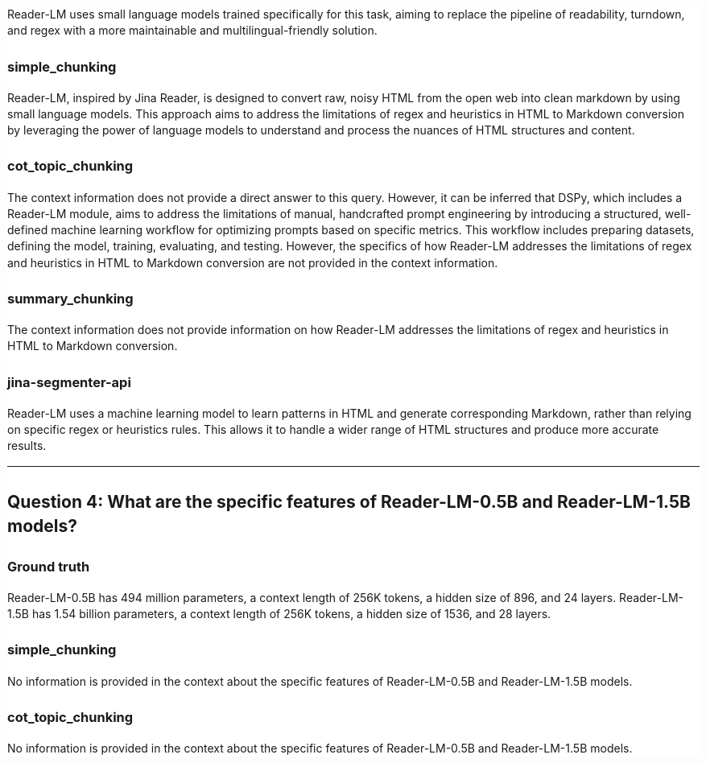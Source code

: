 Reader-LM uses small language models trained specifically for this task, aiming to replace the pipeline of readability, turndown, and regex with a more maintainable and multilingual-friendly solution.

### simple_chunking

Reader-LM, inspired by Jina Reader, is designed to convert raw, noisy HTML from the open web into clean markdown by using small language models. This approach aims to address the limitations of regex and heuristics in HTML to Markdown conversion by leveraging the power of language models to understand and process the nuances of HTML structures and content.

### cot_topic_chunking

The context information does not provide a direct answer to this query. However, it can be inferred that DSPy, which includes a Reader-LM module, aims to address the limitations of manual, handcrafted prompt engineering by introducing a structured, well-defined machine learning workflow for optimizing prompts based on specific metrics. This workflow includes preparing datasets, defining the model, training, evaluating, and testing. However, the specifics of how Reader-LM addresses the limitations of regex and heuristics in HTML to Markdown conversion are not provided in the context information.

### summary_chunking

The context information does not provide information on how Reader-LM addresses the limitations of regex and heuristics in HTML to Markdown conversion.

### jina-segmenter-api

Reader-LM uses a machine learning model to learn patterns in HTML and generate corresponding Markdown, rather than relying on specific regex or heuristics rules. This allows it to handle a wider range of HTML structures and produce more accurate results.

---

## Question 4: What are the specific features of Reader-LM-0.5B and Reader-LM-1.5B models?

### Ground truth

Reader-LM-0.5B has 494 million parameters, a context length of 256K tokens, a hidden size of 896, and 24 layers. Reader-LM-1.5B has 1.54 billion parameters, a context length of 256K tokens, a hidden size of 1536, and 28 layers.

### simple_chunking

No information is provided in the context about the specific features of Reader-LM-0.5B and Reader-LM-1.5B models.

### cot_topic_chunking

No information is provided in the context about the specific features of Reader-LM-0.5B and Reader-LM-1.5B models.
